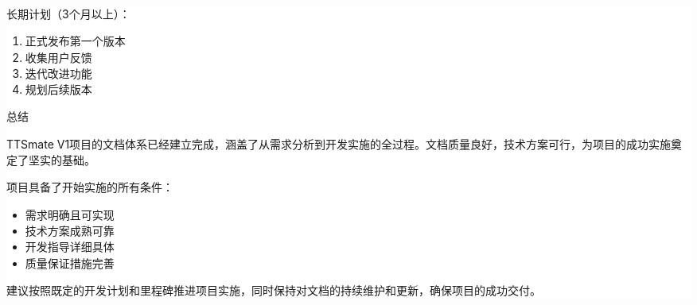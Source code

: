 长期计划（3个月以上）：
1. 正式发布第一个版本
2. 收集用户反馈
3. 迭代改进功能
4. 规划后续版本

总结

TTSmate V1项目的文档体系已经建立完成，涵盖了从需求分析到开发实施的全过程。文档质量良好，技术方案可行，为项目的成功实施奠定了坚实的基础。

项目具备了开始实施的所有条件：
- 需求明确且可实现
- 技术方案成熟可靠
- 开发指导详细具体
- 质量保证措施完善

建议按照既定的开发计划和里程碑推进项目实施，同时保持对文档的持续维护和更新，确保项目的成功交付。
